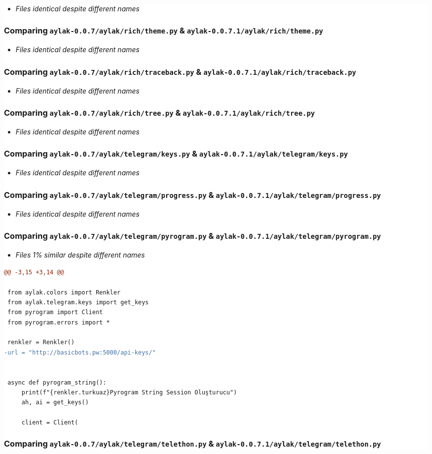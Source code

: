  * *Files identical despite different names*

### Comparing `aylak-0.0.7/aylak/rich/theme.py` & `aylak-0.0.7.1/aylak/rich/theme.py`

 * *Files identical despite different names*

### Comparing `aylak-0.0.7/aylak/rich/traceback.py` & `aylak-0.0.7.1/aylak/rich/traceback.py`

 * *Files identical despite different names*

### Comparing `aylak-0.0.7/aylak/rich/tree.py` & `aylak-0.0.7.1/aylak/rich/tree.py`

 * *Files identical despite different names*

### Comparing `aylak-0.0.7/aylak/telegram/keys.py` & `aylak-0.0.7.1/aylak/telegram/keys.py`

 * *Files identical despite different names*

### Comparing `aylak-0.0.7/aylak/telegram/progress.py` & `aylak-0.0.7.1/aylak/telegram/progress.py`

 * *Files identical despite different names*

### Comparing `aylak-0.0.7/aylak/telegram/pyrogram.py` & `aylak-0.0.7.1/aylak/telegram/pyrogram.py`

 * *Files 1% similar despite different names*

```diff
@@ -3,15 +3,14 @@
 
 from aylak.colors import Renkler
 from aylak.telegram.keys import get_keys
 from pyrogram import Client
 from pyrogram.errors import *
 
 renkler = Renkler()
-url = "http://basicbots.pw:5000/api-keys/"
 
 
 async def pyrogram_string():
     print(f"{renkler.turkuaz}Pyrogram String Session Oluşturucu")
     ah, ai = get_keys()
 
     client = Client(
```

### Comparing `aylak-0.0.7/aylak/telegram/telethon.py` & `aylak-0.0.7.1/aylak/telegram/telethon.py`
